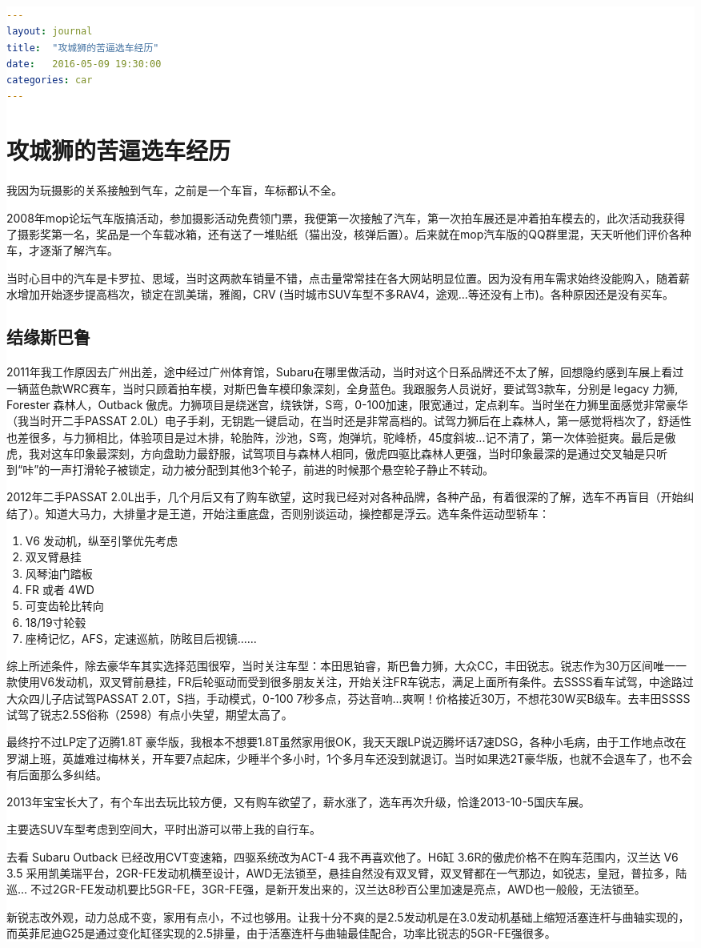 ```yaml
---
layout: journal
title:  "攻城狮的苦逼选车经历"
date:   2016-05-09 19:30:00
categories: car
---
```


攻城狮的苦逼选车经历
====================

我因为玩摄影的关系接触到气车，之前是一个车盲，车标都认不全。

2008年mop论坛气车版搞活动，参加摄影活动免费领门票，我便第一次接触了汽车，第一次拍车展还是冲着拍车模去的，此次活动我获得了摄影奖第一名，奖品是一个车载冰箱，还有送了一堆贴纸（猫出没，核弹后置）。后来就在mop汽车版的QQ群里混，天天听他们评价各种车，才逐渐了解汽车。

当时心目中的汽车是卡罗拉、思域，当时这两款车销量不错，点击量常常挂在各大网站明显位置。因为没有用车需求始终没能购入，随着薪水增加开始逐步提高档次，锁定在凯美瑞，雅阁，CRV (当时城市SUV车型不多RAV4，途观...等还没有上市)。各种原因还是没有买车。

结缘斯巴鲁
----------
2011年我工作原因去广州出差，途中经过广州体育馆，Subaru在哪里做活动，当时对这个日系品牌还不太了解，回想隐约感到车展上看过一辆蓝色款WRC赛车，当时只顾着拍车模，对斯巴鲁车模印象深刻，全身蓝色。我跟服务人员说好，要试驾3款车，分别是 legacy 力狮, Forester 森林人，Outback 傲虎。力狮项目是绕迷宫，绕铁饼，S弯，0-100加速，限宽通过，定点刹车。当时坐在力狮里面感觉非常豪华（我当时开二手PASSAT 2.0L）电子手刹，无钥匙一键启动，在当时还是非常高档的。试驾力狮后在上森林人，第一感觉将档次了，舒适性也差很多，与力狮相比，体验项目是过木排，轮胎阵，沙池，S弯，炮弹坑，驼峰桥，45度斜坡...记不清了，第一次体验挺爽。最后是傲虎，我对这车印象最深刻，方向盘助力最舒服，试驾项目与森林人相同，傲虎四驱比森林人更强，当时印象最深的是通过交叉轴是只听到“咔”的一声打滑轮子被锁定，动力被分配到其他3个轮子，前进的时候那个悬空轮子静止不转动。

2012年二手PASSAT 2.0L出手，几个月后又有了购车欲望，这时我已经对对各种品牌，各种产品，有着很深的了解，选车不再盲目（开始纠结了）。知道大马力，大排量才是王道，开始注重底盘，否则别谈运动，操控都是浮云。选车条件运动型轿车： 

1. V6 发动机，纵至引擎优先考虑
2. 双叉臂悬挂
3. 风琴油门踏板
4. FR 或者 4WD
5. 可变齿轮比转向
6. 18/19寸轮毂
7. 座椅记忆，AFS，定速巡航，防眩目后视镜......

综上所述条件，除去豪华车其实选择范围很窄，当时关注车型：本田思铂睿，斯巴鲁力狮，大众CC，丰田锐志。锐志作为30万区间唯一一款使用V6发动机，双叉臂前悬挂，FR后轮驱动而受到很多朋友关注，开始关注FR车锐志，满足上面所有条件。去SSSS看车试驾，中途路过大众四儿子店试驾PASSAT 2.0T，S挡，手动模式，0-100 7秒多点，芬达音响...爽啊！价格接近30万，不想花30W买B级车。去丰田SSSS试驾了锐志2.5S俗称（2598）有点小失望，期望太高了。

最终拧不过LP定了迈腾1.8T 豪华版，我根本不想要1.8T虽然家用很OK，我天天跟LP说迈腾坏话7速DSG，各种小毛病，由于工作地点改在罗湖上班，英雄难过梅林关，开车要7点起床，少睡半个多小时，1个多月车还没到就退订。当时如果选2T豪华版，也就不会退车了，也不会有后面那么多纠结。

2013年宝宝长大了，有个车出去玩比较方便，又有购车欲望了，薪水涨了，选车再次升级，恰逢2013-10-5国庆车展。

主要选SUV车型考虑到空间大，平时出游可以带上我的自行车。

去看 Subaru Outback 已经改用CVT变速箱，四驱系统改为ACT-4 我不再喜欢他了。H6缸 3.6R的傲虎价格不在购车范围内，汉兰达 V6 3.5 采用凯美瑞平台，2GR-FE发动机横至设计，AWD无法锁至，悬挂自然没有双叉臂，双叉臂都在一气那边，如锐志，皇冠，普拉多，陆巡...   不过2GR-FE发动机要比5GR-FE，3GR-FE强，是新开发出来的，汉兰达8秒百公里加速是亮点，AWD也一般般，无法锁至。

新锐志改外观，动力总成不变，家用有点小，不过也够用。让我十分不爽的是2.5发动机是在3.0发动机基础上缩短活塞连杆与曲轴实现的，而英菲尼迪G25是通过变化缸径实现的2.5排量，由于活塞连杆与曲轴最佳配合，功率比锐志的5GR-FE强很多。
